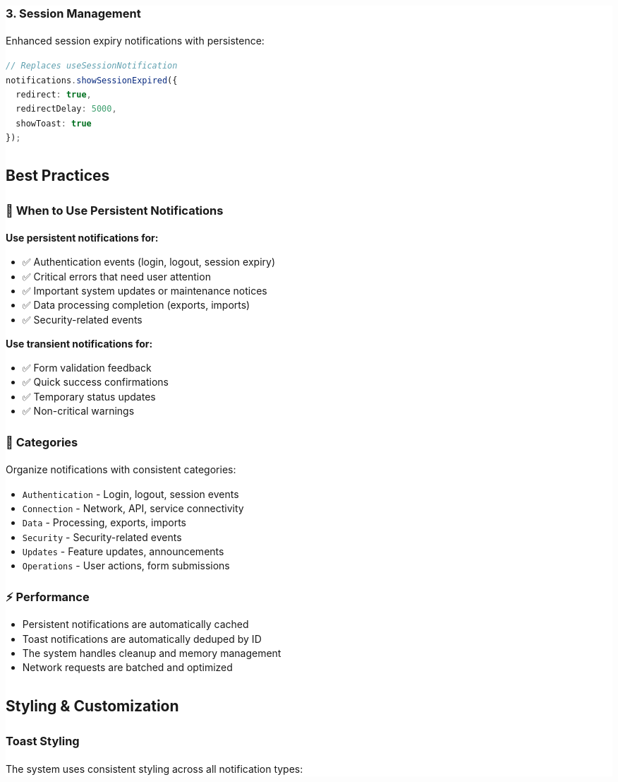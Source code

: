 ### 3. Session Management

Enhanced session expiry notifications with persistence:

```typescript
// Replaces useSessionNotification
notifications.showSessionExpired({
  redirect: true,
  redirectDelay: 5000,
  showToast: true
});
```

## Best Practices

### 🎯 **When to Use Persistent Notifications**

**Use persistent notifications for:**
- ✅ Authentication events (login, logout, session expiry)
- ✅ Critical errors that need user attention
- ✅ Important system updates or maintenance notices
- ✅ Data processing completion (exports, imports)
- ✅ Security-related events

**Use transient notifications for:**
- ✅ Form validation feedback
- ✅ Quick success confirmations
- ✅ Temporary status updates
- ✅ Non-critical warnings

### 📱 **Categories**

Organize notifications with consistent categories:
- `Authentication` - Login, logout, session events
- `Connection` - Network, API, service connectivity
- `Data` - Processing, exports, imports
- `Security` - Security-related events
- `Updates` - Feature updates, announcements
- `Operations` - User actions, form submissions

### ⚡ **Performance**

- Persistent notifications are automatically cached
- Toast notifications are automatically deduped by ID
- The system handles cleanup and memory management
- Network requests are batched and optimized

## Styling & Customization

### Toast Styling

The system uses consistent styling across all notification types:
